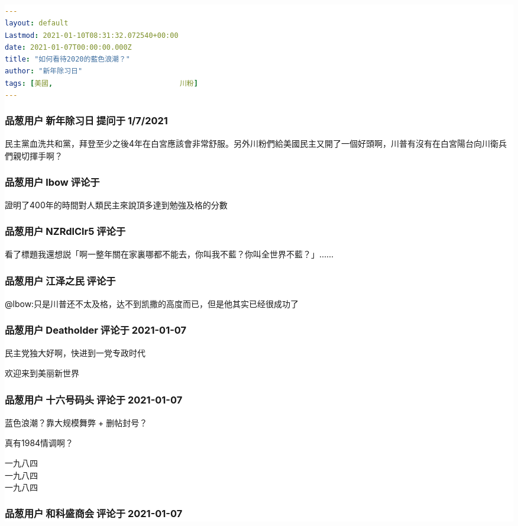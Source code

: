 ```yaml
---
layout: default
Lastmod: 2021-01-10T08:31:32.072540+00:00
date: 2021-01-07T00:00:00.000Z
title: "如何看待2020的藍色浪潮？"
author: "新年除习日"
tags: [美國,								川粉]
---
```



### 品葱用户 **新年除习日** 提问于 1/7/2021
    
民主黨血洗共和黨，拜登至少之後4年在白宮應該會非常舒服。另外川粉們給美國民主又開了一個好頭啊，川普有沒有在白宮陽台向川衛兵們親切揮手啊？
    
                

### 品葱用户 **lbow** 评论于 
        
證明了400年的時間對人類民主來說頂多達到勉強及格的分數
        
                

### 品葱用户 **NZRdlClr5** 评论于 
        
看了標題我還想説「啊一整年關在家裏哪都不能去，你叫我不藍？你叫全世界不藍？」……
        
                

### 品葱用户 **江泽之民** 评论于 
        
@lbow:只是川普还不太及格，达不到凯撒的高度而已，但是他其实已经很成功了
        
                

### 品葱用户 **Deatholder** 评论于 2021-01-07
        
民主党独大好啊，快进到一党专政时代  
  
  
  
欢迎来到美丽新世界
        
                

### 品葱用户 **十六号码头** 评论于 2021-01-07
        
蓝色浪潮？靠大规模舞弊 + 删帖封号？  
  
真有1984情调啊？  
  
一九八四  
一九八四  
一九八四
        
                

### 品葱用户 **和科盛商会** 评论于 2021-01-07
        